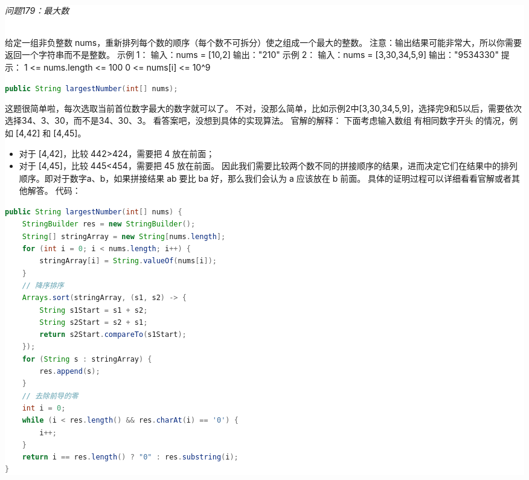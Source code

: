 ###### 问题179：最大数

给定一组非负整数 nums，重新排列每个数的顺序（每个数不可拆分）使之组成一个最大的整数。
注意：输出结果可能非常大，所以你需要返回一个字符串而不是整数。
示例 1：
输入：nums = [10,2]
输出："210"
示例 2：
输入：nums = [3,30,34,5,9]
输出："9534330"
提示：
1 <= nums.length <= 100
0 <= nums[i] <= 10^9
```java
public String largestNumber(int[] nums);
```

这题很简单啦，每次选取当前首位数字最大的数字就可以了。
不对，没那么简单，比如示例2中[3,30,34,5,9]，选择完9和5以后，需要依次选择34、3、30，而不是34、30、3。
看答案吧，没想到具体的实现算法。
官解的解释：
下面考虑输入数组 有相同数字开头 的情况，例如 [4,42] 和 [4,45]。
- 对于 [4,42]，比较 442>424，需要把 4 放在前面；
- 对于 [4,45]，比较 445<454，需要把 45 放在前面。
因此我们需要比较两个数不同的拼接顺序的结果，进而决定它们在结果中的排列顺序。即对于数字a、b，如果拼接结果 ab 要比 ba 好，那么我们会认为 a 应该放在 b 前面。
具体的证明过程可以详细看看官解或者其他解答。
代码：
```java
public String largestNumber(int[] nums) {
    StringBuilder res = new StringBuilder();
    String[] stringArray = new String[nums.length];
    for (int i = 0; i < nums.length; i++) {
        stringArray[i] = String.valueOf(nums[i]);
    }
    // 降序排序
    Arrays.sort(stringArray, (s1, s2) -> {
        String s1Start = s1 + s2;
        String s2Start = s2 + s1;
        return s2Start.compareTo(s1Start);
    });
    for (String s : stringArray) {
        res.append(s);
    }
    // 去除前导的零
    int i = 0;
    while (i < res.length() && res.charAt(i) == '0') {
        i++;
    }
    return i == res.length() ? "0" : res.substring(i);
}
```